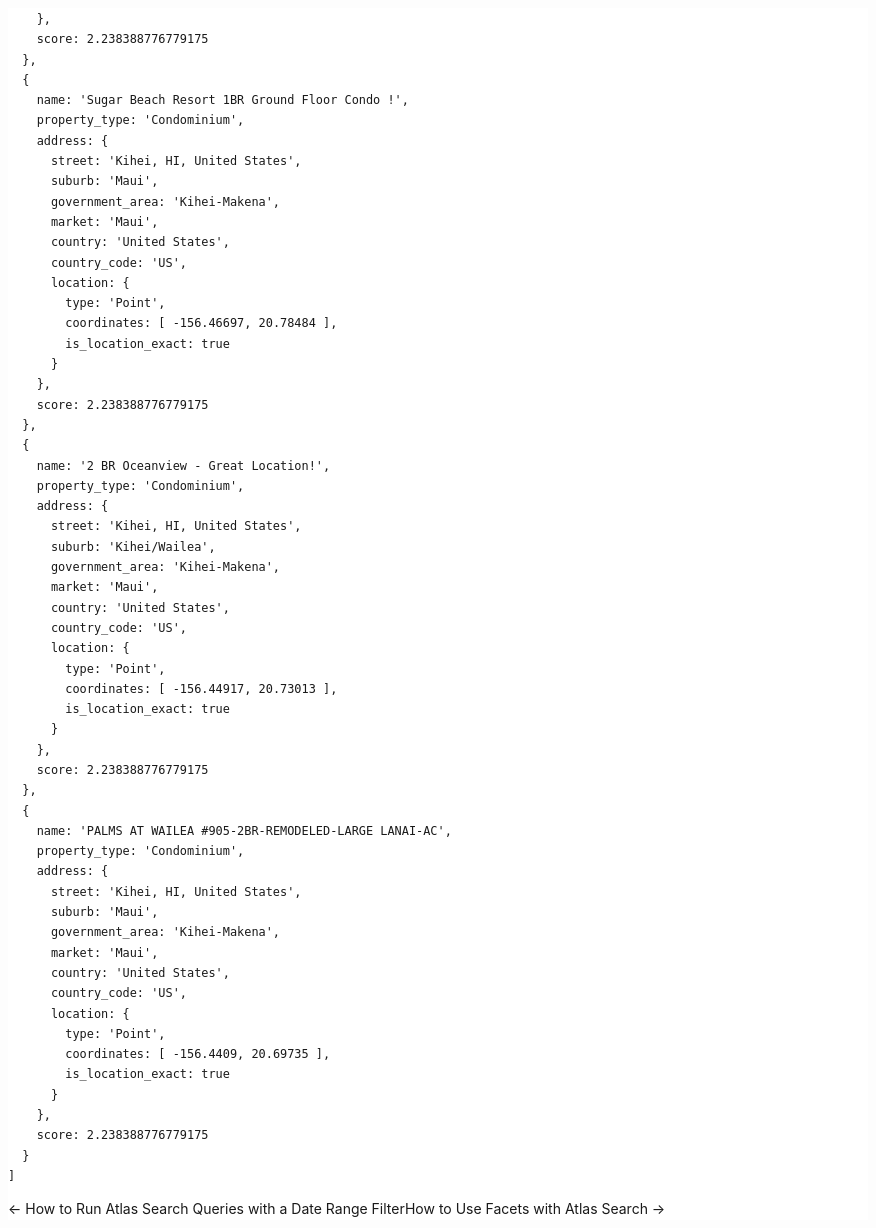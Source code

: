         },  
        score: 2.238388776779175  
      },  
      {  
        name: 'Sugar Beach Resort 1BR Ground Floor Condo !',  
        property_type: 'Condominium',  
        address: {  
          street: 'Kihei, HI, United States',  
          suburb: 'Maui',  
          government_area: 'Kihei-Makena',  
          market: 'Maui',  
          country: 'United States',  
          country_code: 'US',  
          location: {  
            type: 'Point',  
            coordinates: [ -156.46697, 20.78484 ],  
            is_location_exact: true  
          }  
        },  
        score: 2.238388776779175  
      },  
      {  
        name: '2 BR Oceanview - Great Location!',  
        property_type: 'Condominium',  
        address: {  
          street: 'Kihei, HI, United States',  
          suburb: 'Kihei/Wailea',  
          government_area: 'Kihei-Makena',  
          market: 'Maui',  
          country: 'United States',  
          country_code: 'US',  
          location: {  
            type: 'Point',  
            coordinates: [ -156.44917, 20.73013 ],  
            is_location_exact: true  
          }  
        },  
        score: 2.238388776779175  
      },  
      {  
        name: 'PALMS AT WAILEA #905-2BR-REMODELED-LARGE LANAI-AC',  
        property_type: 'Condominium',  
        address: {  
          street: 'Kihei, HI, United States',  
          suburb: 'Maui',  
          government_area: 'Kihei-Makena',  
          market: 'Maui',  
          country: 'United States',  
          country_code: 'US',  
          location: {  
            type: 'Point',  
            coordinates: [ -156.4409, 20.69735 ],  
            is_location_exact: true  
          }  
        },  
        score: 2.238388776779175  
      }  
    ]  
  
← How to Run Atlas Search Queries with a Date Range FilterHow to Use Facets
with Atlas Search →

